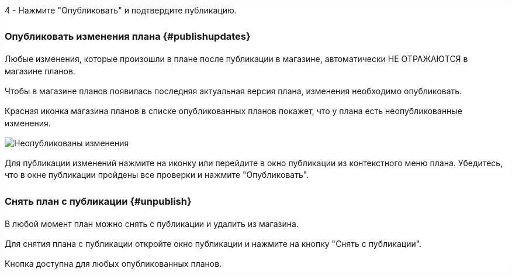 4 - Нажмите "Опубликовать" и подтвердите публикацию.

### Опубликовать изменения плана {#publishupdates}

Любые изменения, которые произошли в плане после публикации в магазине, автоматически НЕ ОТРАЖАЮТСЯ в магазине планов.

Чтобы в магазине планов появилась последняя актуальная версия плана, изменения необходимо опубликовать.

Красная иконка магазина планов в списке опубликованных планов покажет, что у плана есть неопубликованные изменения.

![Неопубликованы изменения](https://content.staminity.com/assets/images/_new/methodology/tp-red-icon.png)

Для публикации изменений нажмите на иконку или перейдите в окно публикации из контекстного меню плана. Убедитесь, что в окне публикации пройдены все проверки и нажмите "Опубликовать".

### Снять план с публикации {#unpublish}

В любой момент план можно снять с публикации и удалить из магазина.

Для снятия плана с публикации откройте окно публикации и нажмите на кнопку "Снять с публикации".

Кнопка доступна для любых опубликованных планов.


